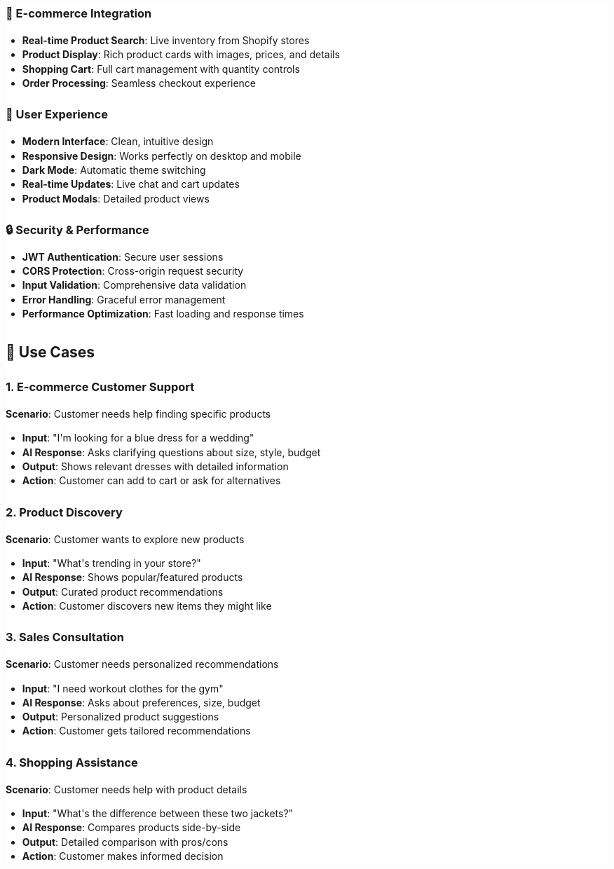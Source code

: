 ### 🛒 E-commerce Integration
- **Real-time Product Search**: Live inventory from Shopify stores
- **Product Display**: Rich product cards with images, prices, and details
- **Shopping Cart**: Full cart management with quantity controls
- **Order Processing**: Seamless checkout experience

### 🎨 User Experience
- **Modern Interface**: Clean, intuitive design
- **Responsive Design**: Works perfectly on desktop and mobile
- **Dark Mode**: Automatic theme switching
- **Real-time Updates**: Live chat and cart updates
- **Product Modals**: Detailed product views

### 🔒 Security & Performance
- **JWT Authentication**: Secure user sessions
- **CORS Protection**: Cross-origin request security
- **Input Validation**: Comprehensive data validation
- **Error Handling**: Graceful error management
- **Performance Optimization**: Fast loading and response times

## 🎯 Use Cases

### 1. E-commerce Customer Support
**Scenario**: Customer needs help finding specific products
- **Input**: "I'm looking for a blue dress for a wedding"
- **AI Response**: Asks clarifying questions about size, style, budget
- **Output**: Shows relevant dresses with detailed information
- **Action**: Customer can add to cart or ask for alternatives

### 2. Product Discovery
**Scenario**: Customer wants to explore new products
- **Input**: "What's trending in your store?"
- **AI Response**: Shows popular/featured products
- **Output**: Curated product recommendations
- **Action**: Customer discovers new items they might like

### 3. Sales Consultation
**Scenario**: Customer needs personalized recommendations
- **Input**: "I need workout clothes for the gym"
- **AI Response**: Asks about preferences, size, budget
- **Output**: Personalized product suggestions
- **Action**: Customer gets tailored recommendations

### 4. Shopping Assistance
**Scenario**: Customer needs help with product details
- **Input**: "What's the difference between these two jackets?"
- **AI Response**: Compares products side-by-side
- **Output**: Detailed comparison with pros/cons
- **Action**: Customer makes informed decision
